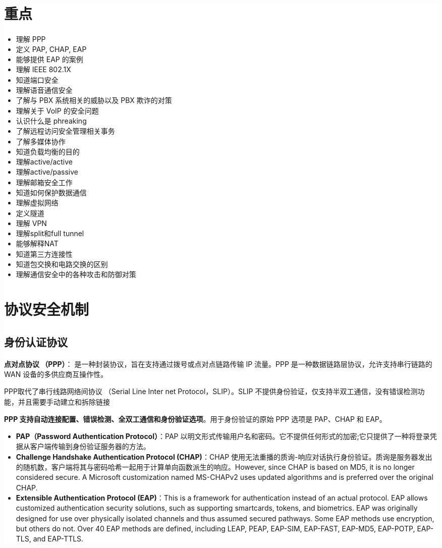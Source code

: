 # 重点

- 理解 PPP
- 定义 PAP, CHAP, EAP
- 能够提供 EAP 的案例
- 理解 IEEE 802.1X
- 知道端口安全
- 理解语音通信安全
- 了解与 PBX 系统相关的威胁以及 PBX 欺诈的对策
- 理解关于 VoIP 的安全问题
- 认识什么是 phreaking
- 了解远程访问安全管理相关事务
- 了解多媒体协作
- 知道负载均衡的目的
- 理解active/active
- 理解active/passive
- 理解邮箱安全工作
- 知道如何保护数据通信
- 理解虚拟网络
- 定义隧道
- 理解 VPN
- 理解split和full tunnel
- 能够解释NAT
- 知道第三方连接性
- 知道包交换和电路交换的区别
- 理解通信安全中的各种攻击和防御对策


# 协议安全机制

## 身份认证协议

**点对点协议 （PPP）**： 是一种封装协议，旨在支持通过拨号或点对点链路传输 IP 流量。PPP 是一种数据链路层协议，允许支持串行链路的 WAN 设备的多供应商互操作性。

PPP取代了串行线路网络间协议 （Serial Line Inter net Protocol，SLIP）。SLIP 不提供身份验证，仅支持半双工通信，没有错误检测功能，并且需要手动建立和拆除链接

**PPP 支持自动连接配置、错误检测、全双工通信和身份验证选项**。用于身份验证的原始 PPP 选项是 PAP、CHAP 和 EAP。

- **PAP（Password Authentication Protocol）**：PAP 以明文形式传输用户名和密码。它不提供任何形式的加密;它只提供了一种将登录凭据从客户端传输到身份验证服务器的方法。
- **Challenge Handshake Authentication Protocol (CHAP)**：CHAP 使用无法重播的质询-响应对话执行身份验证。质询是服务器发出的随机数，客户端将其与密码哈希一起用于计算单向函数派生的响应。However, since CHAP is based on MD5, it is no longer considered secure. A Microsoft customization named MS-CHAPv2 uses updated algorithms and is preferred over the original CHAP.
- **Extensible Authentication Protocol (EAP)**：This is a framework for authentication instead of an actual protocol. EAP allows customized authentication security solutions, such as supporting smartcards, tokens, and biometrics. EAP was originally designed for use over physically isolated channels and thus assumed secured pathways. Some EAP methods use encryption, but others do not. Over 40 EAP methods are defined, including LEAP, PEAP, EAP-SIM, EAP-FAST, EAP-MD5, EAP-POTP, EAP-TLS, and EAP-TTLS.

